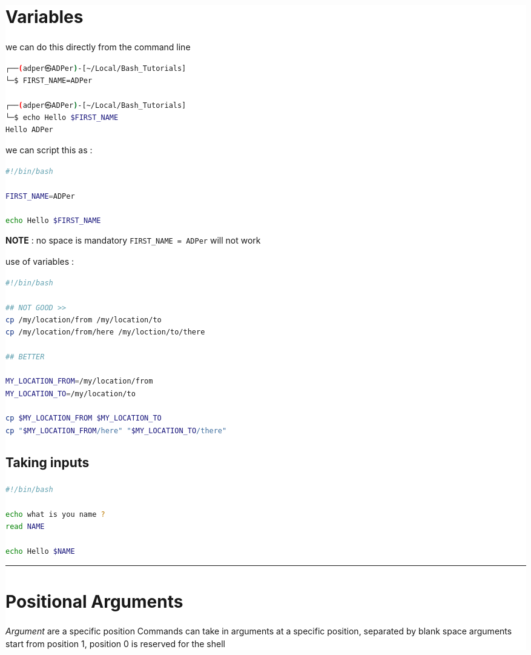 
# Variables
we can do this directly from the command line
```bash               
┌──(adper㉿ADPer)-[~/Local/Bash_Tutorials]
└─$ FIRST_NAME=ADPer      

┌──(adper㉿ADPer)-[~/Local/Bash_Tutorials]
└─$ echo Hello $FIRST_NAME
Hello ADPer
```
we can script this as :
```bash
#!/bin/bash

FIRST_NAME=ADPer

echo Hello $FIRST_NAME
```
**NOTE** : no space is mandatory `FIRST_NAME = ADPer` will not work

use of variables :
```bash
#!/bin/bash

## NOT GOOD >>
cp /my/location/from /my/location/to
cp /my/location/from/here /my/loction/to/there

## BETTER

MY_LOCATION_FROM=/my/location/from
MY_LOCATION_TO=/my/location/to

cp $MY_LOCATION_FROM $MY_LOCATION_TO
cp "$MY_LOCATION_FROM/here" "$MY_LOCATION_TO/there"
```

## Taking inputs
```bash
#!/bin/bash

echo what is you name ?
read NAME

echo Hello $NAME
```
---
# Positional Arguments
*Argument* are a specific position
Commands can take in arguments at a specific position, separated by blank space
arguments start from position 1, position 0 is reserved for the shell
